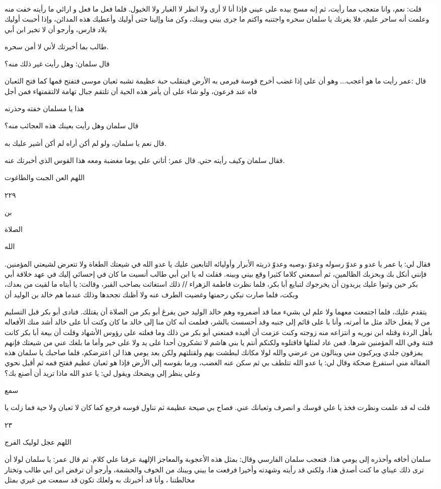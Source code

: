قلت: نعم، وانا متعجب مما رأيت، ثم إنه مسح بيده على عيني فإذا أنا لا أرى ولا انظر لا الغبار ولا الخيول. فلما فعل ما فعل و ارائي ما رأيته خفت منه وعلمت أنه ساحر عليم، فلا يغرنك يا سلمان سحره واجتنبه واكتم ما جرى بيني وبينك، وكن منا وإلينا حتى أوليك وأعطيك هذه المدائن، وإذا أحببت أوليك بلاد فارس، وأرجو أن لا تخبر ابن أبي 

طالب بما أخبرتك لأني لا أمن سحره. 

قال سلمان: وهل رأيت غير ذلك منه؟ 

قال :عمر رأيت ما هو أعجب... وهو أن على إذا غضب أخرج قوسة فيرمى به الأرض فينقلب حبة عظيمة تشبه ثعبان موسى فتفتح فمها كما فتح الثعبان فاه عند فرعون، ولو شاء على أن يأمر هذه الحية أن تلتقم جبال تهامة لالتقمتهاء فمن أجل 

هذا يا مسلمان خفته وحذرته 

قال سلمان وهل رأيت بعينك هذه العجائب منه؟ 

قال نعم يا سلمان، ولو لم أكن أراه لم أكن أشير عليك به. 

فقال سلمان وكيف رأيته حتي. قال عمر: أتاني علي يوما مغضبة ومعه هذا القوس الذي أخبرتك عنه. 

اللهم العن الجبت والطاغوت 

۲۲۹ 

بن 

الصلاة 

الله 

فقال لي: يا عمر یا عدو و عدوّ رسوله وعدوّ ،وصيه وعدوّ ذريته الأبرار وأوليائه التابعين عليك يا عدو الله في شيعتك الطغاة ولا تتعرض لشيعتي المؤمنين. فإنني أنكل بك وبحزبك الظالمين، ثم أسمعني كلاما كثيرا وقع بيني وبينه. فقلت له يا ابن أبي طالب أنسيت ما كان في إحسائي إليك في عهد خلافة أبي بكر حين وثبوا عليك يريدون أن يخرجوك لتبايع أبا بكر، فلما نظرت فاطمة الزهراء // ذلك استغاثت بصاحب القبر، وقالت: يا أبتاه ما لقيت من بعدك، وبكت، فلما صارت تبكي رحمتها وغضيت الطرف عنه ولا أظنك تجحدها وذلك عندما هم خالد بن الوليد أن 

يتقدم عليك، فلما اجتمعت معهما ولا علم لي بشيء مما قد أضمروه وهم خالد الوليد حين يفرغ أبو بكر من الصلاة أن يقتلك. فنادى أبو بكر قبل التسليم من لا يفعل خالد مثل ما أمرته، وأنا با على قائم إلى جنبه وقد أحسست بالشر، فعلمت أنه كان منا إلى خالد ما كان وكنت أنا على خالد أشد منك الأفعاله بأهل الردة وقتله ابن نوریه و انتزاعه منه زوجته وكنت عزمت أن أقيده فمنعني أبو بكر من ذلك وما فعلته على رؤوس الأشهاد وقلت أن بيعة أبا بكر كانت فتنة وفي الله المؤمنين شرها. فمن عاد لمثلها فاقتلوه ولكنكم أنتم يا بني هاشم لا تشكرون أحدا على يد ولا على خير وأما ما بلغك عني من شيعتك فإنهم يمزقون جلدي ويركبون مني وينالون من عرضي والله لولا مكانك لبطشت بهم ولقتلتهم ولكن بعد يومي هذا لن اعترضكم، فلما صاحبك يا سلمان هذه المقالة مني استفرغ ضحكة وقال لي: يا عدو الله تتلطف بي ثم سكن عنه الغضب، ورما بقوسه إلى الأرض فإذا هو ثعبان عظيم ففتح فمه ثم أقبل نحوي وعلي ينظر إلي ويضحك ويقول لي: يا عدو الله ماذا تريد أن أصنع بك؟ 

سمع 

قلت له قد علمت ونظرت فخذ يا علي قوسك و انصرف وثعبانك عني. فصاح بي صيحة عظيمة ثم تناول قوسه فرجع كما كان لا ثعبان ولا حية فما زلت يا 

۲۳ 

اللهم عجل لوليک الفرج 

سلمان أخافه وأحذره إلى يومي هذا. فتعجب سلمان الفارسي وقال: بمثل هذه الأعجوبة والمعاجز الإلهية عرفنا علي كلام. ثم قال عمر: يا سلمان لولا أن ترى ذلك عيناي ما كنت أصدق هذا، ولكني قد رأيته وشهدته وأخيرا فرفعت ما بيني وبينك من الخوف والحشمة، وأرجو أن ترفض ابن ابي طالب وتختار مخالطتنا ، وأنا قد أخبرتك به ولعلك تكون قد سمعت من غيري بمثل 
